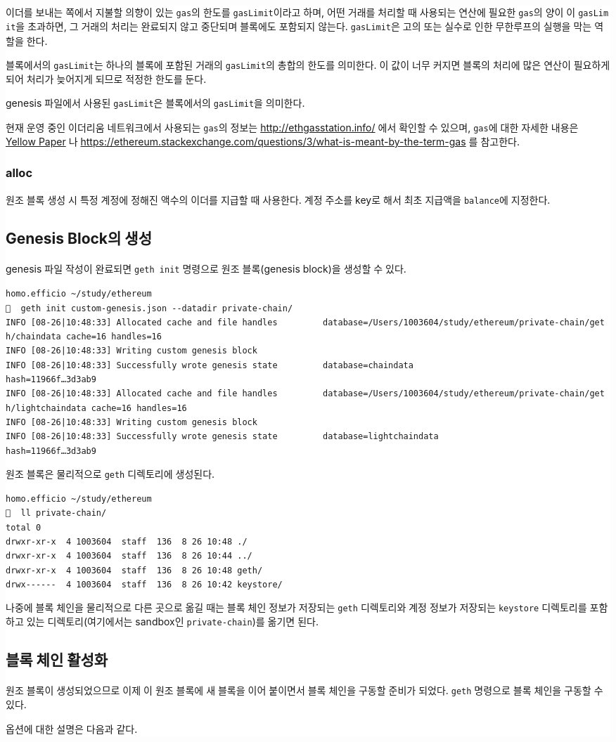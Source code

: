이더를 보내는 쪽에서 지불할 의향이 있는 `gas`의 한도를 `gasLimit`이라고 하며, 어떤 거래를 처리할 때 사용되는 연산에 필요한 `gas`의 양이 이 `gasLimit`을 초과하면, 그 거래의 처리는 완료되지 않고 중단되며 블록에도 포함되지 않는다. `gasLimit`은 고의 또는 실수로 인한 무한루프의 실행을 막는 역할을 한다.

블록에서의 `gasLimit`는 하나의 블록에 포함된 거래의 `gasLimit`의 총합의 한도를 의미한다. 이 값이 너무 커지면 블록의 처리에 많은 연산이 필요하게 되어 처리가 늦어지게 되므로 적정한 한도를 둔다.

genesis 파일에서 사용된 `gasLimit`은 블록에서의 `gasLimit`을 의미한다.

현재 운영 중인 이더리움 네트워크에서 사용되는 `gas`의 정보는 http://ethgasstation.info/ 에서 확인할 수 있으며, `gas`에 대한 자세한 내용은 [Yellow Paper](https://ethereum.github.io/yellowpaper/paper.pdf) 나 https://ethereum.stackexchange.com/questions/3/what-is-meant-by-the-term-gas 를 참고한다.

### alloc

원조 블록 생성 시 특정 계정에 정해진 액수의 이더를 지급할 때 사용한다. 계정 주소를 key로 해서 최초 지급액을 `balance`에 지정한다. 

## Genesis Block의 생성

genesis 파일 작성이 완료되면 `geth init` 명령으로 원조 블록(genesis block)을 생성할 수 있다.

```
homo.efficio ~/study/ethereum
🍺  geth init custom-genesis.json --datadir private-chain/
INFO [08-26|10:48:33] Allocated cache and file handles         database=/Users/1003604/study/ethereum/private-chain/geth/chaindata cache=16 handles=16
INFO [08-26|10:48:33] Writing custom genesis block
INFO [08-26|10:48:33] Successfully wrote genesis state         database=chaindata                                                  hash=11966f…3d3ab9
INFO [08-26|10:48:33] Allocated cache and file handles         database=/Users/1003604/study/ethereum/private-chain/geth/lightchaindata cache=16 handles=16
INFO [08-26|10:48:33] Writing custom genesis block
INFO [08-26|10:48:33] Successfully wrote genesis state         database=lightchaindata                                                  hash=11966f…3d3ab9
```

원조 블록은 물리적으로 `geth` 디렉토리에 생성된다.

```
homo.efficio ~/study/ethereum
🍺  ll private-chain/
total 0
drwxr-xr-x  4 1003604  staff  136  8 26 10:48 ./
drwxr-xr-x  4 1003604  staff  136  8 26 10:44 ../
drwxr-xr-x  4 1003604  staff  136  8 26 10:48 geth/
drwx------  4 1003604  staff  136  8 26 10:42 keystore/
```

나중에 블록 체인을 물리적으로 다른 곳으로 옮길 때는 블록 체인 정보가 저장되는 `geth` 디렉토리와 계정 정보가 저장되는 `keystore` 디렉토리를 포함하고 있는 디렉토리(여기에서는 sandbox인 `private-chain`)를 옮기면 된다.

## 블록 체인 활성화

원조 블록이 생성되었으므로 이제 이 원조 블록에 새 블록을 이어 붙이면서 블록 체인을 구동할 준비가 되었다. `geth` 명령으로 블록 체인을 구동할 수 있다.

옵션에 대한 설명은 다음과 같다.
